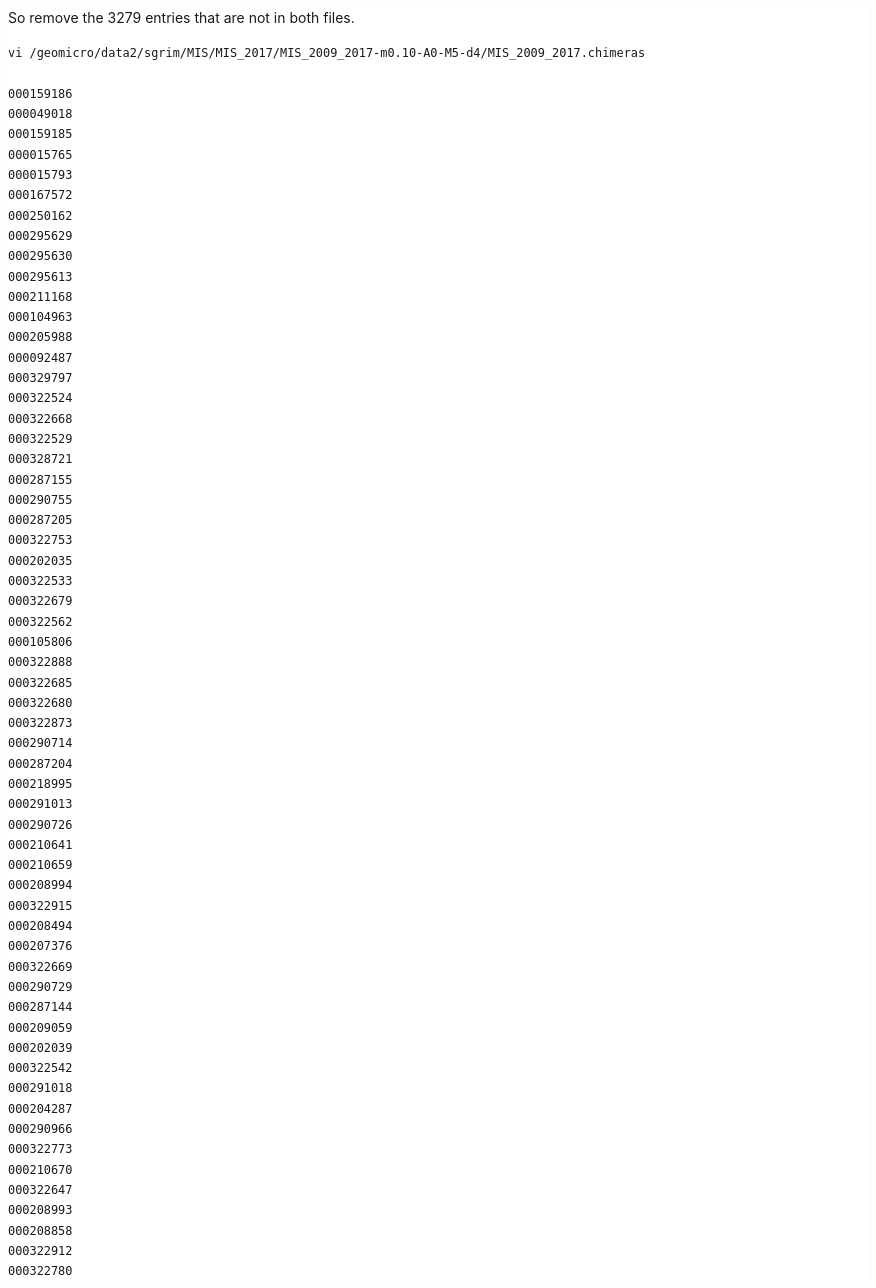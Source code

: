 So remove the 3279 entries that are not in both files.

```
vi /geomicro/data2/sgrim/MIS/MIS_2017/MIS_2009_2017-m0.10-A0-M5-d4/MIS_2009_2017.chimeras

000159186
000049018
000159185
000015765
000015793
000167572
000250162
000295629
000295630
000295613
000211168
000104963
000205988
000092487
000329797
000322524
000322668
000322529
000328721
000287155
000290755
000287205
000322753
000202035
000322533
000322679
000322562
000105806
000322888
000322685
000322680
000322873
000290714
000287204
000218995
000291013
000290726
000210641
000210659
000208994
000322915
000208494
000207376
000322669
000290729
000287144
000209059
000202039
000322542
000291018
000204287
000290966
000322773
000210670
000322647
000208993
000208858
000322912
000322780
```